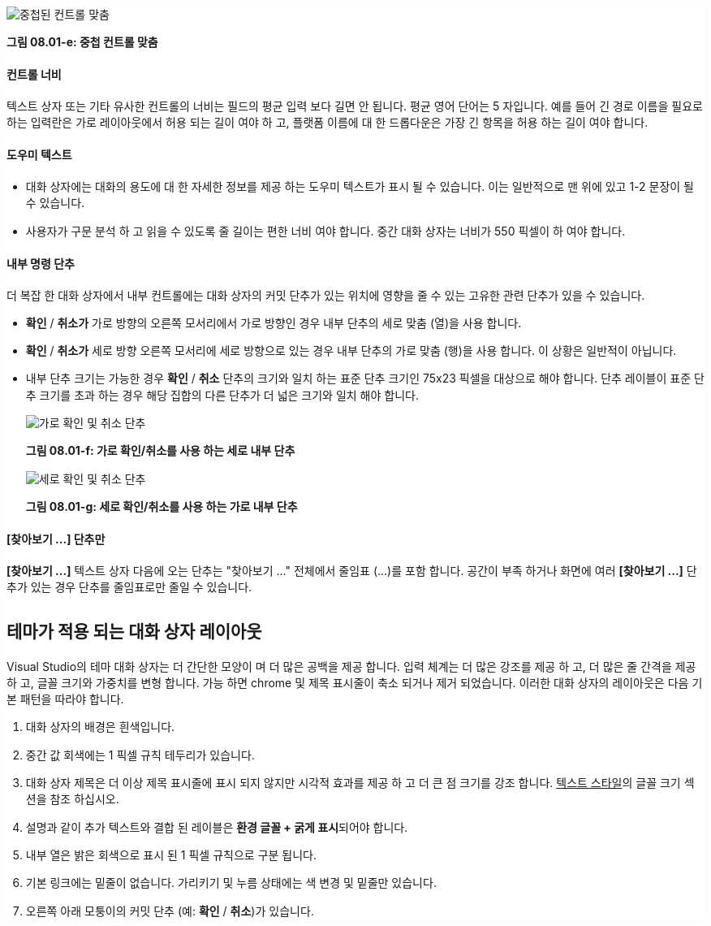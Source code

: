  ![중첩된 컨트롤 맞춤](../../extensibility/ux-guidelines/media/0801-e-controlalign.png "0801-e_ControlAlign")

 **그림 08.01-e: 중첩 컨트롤 맞춤**

#### <a name="control-width"></a>컨트롤 너비
 텍스트 상자 또는 기타 유사한 컨트롤의 너비는 필드의 평균 입력 보다 길면 안 됩니다. 평균 영어 단어는 5 자입니다. 예를 들어 긴 경로 이름을 필요로 하는 입력란은 가로 레이아웃에서 허용 되는 길이 여야 하 고, 플랫폼 이름에 대 한 드롭다운은 가장 긴 항목을 허용 하는 길이 여야 합니다.

#### <a name="helper-text"></a>도우미 텍스트

- 대화 상자에는 대화의 용도에 대 한 자세한 정보를 제공 하는 도우미 텍스트가 표시 될 수 있습니다. 이는 일반적으로 맨 위에 있고 1-2 문장이 될 수 있습니다.

- 사용자가 구문 분석 하 고 읽을 수 있도록 줄 길이는 편한 너비 여야 합니다. 중간 대화 상자는 너비가 550 픽셀이 하 여야 합니다.

#### <a name="interior-command-buttons"></a><a name="BKMK_InteriorCommandButtons"></a> 내부 명령 단추
 더 복잡 한 대화 상자에서 내부 컨트롤에는 대화 상자의 커밋 단추가 있는 위치에 영향을 줄 수 있는 고유한 관련 단추가 있을 수 있습니다.

- **확인** / **취소가** 가로 방향의 오른쪽 모서리에서 가로 방향인 경우 내부 단추의 세로 맞춤 (열)을 사용 합니다.

- **확인** / **취소가** 세로 방향 오른쪽 모서리에 세로 방향으로 있는 경우 내부 단추의 가로 맞춤 (행)을 사용 합니다. 이 상황은 일반적이 아닙니다.

- 내부 단추 크기는 가능한 경우 **확인** / **취소** 단추의 크기와 일치 하는 표준 단추 크기인 75x23 픽셀을 대상으로 해야 합니다. 단추 레이블이 표준 단추 크기를 초과 하는 경우 해당 집합의 다른 단추가 더 넓은 크기와 일치 해야 합니다.

  ![가로 확인 및 취소 단추](../../extensibility/ux-guidelines/media/0801-f-horizokcan.png "0801-f_HorizOKCan")

  **그림 08.01-f: 가로 확인/취소를 사용 하는 세로 내부 단추**

  ![세로 확인 및 취소 단추](../../extensibility/ux-guidelines/media/0801-g-vertokcan.png "0801-g_VertOKCan")

  **그림 08.01-g: 세로 확인/취소를 사용 하는 가로 내부 단추**

#### <a name="browse-button"></a>[찾아보기 ...] 단추만
 **[찾아보기 ...]** 텍스트 상자 다음에 오는 단추는 "찾아보기 ..." 전체에서 줄임표 (...)를 포함 합니다. 공간이 부족 하거나 화면에 여러 **[찾아보기 ...]** 단추가 있는 경우 단추를 줄임표로만 줄일 수 있습니다.

## <a name="themed-dialog-layout"></a><a name="BKMK_ThemedDialogLayout"></a> 테마가 적용 되는 대화 상자 레이아웃
 Visual Studio의 테마 대화 상자는 더 간단한 모양이 며 더 많은 공백을 제공 합니다. 입력 체계는 더 많은 강조를 제공 하 고, 더 많은 줄 간격을 제공 하 고, 글꼴 크기와 가중치를 변형 합니다. 가능 하면 chrome 및 제목 표시줄이 축소 되거나 제거 되었습니다. 이러한 대화 상자의 레이아웃은 다음 기본 패턴을 따라야 합니다.

1. 대화 상자의 배경은 흰색입니다.

2. 중간 값 회색에는 1 픽셀 규칙 테두리가 있습니다.

3. 대화 상자 제목은 더 이상 제목 표시줄에 표시 되지 않지만 시각적 효과를 제공 하 고 더 큰 점 크기를 강조 합니다. [텍스트 스타일](../../extensibility/ux-guidelines/fonts-and-formatting-for-visual-studio.md#BKMK_TextStyle)의 글꼴 크기 섹션을 참조 하십시오.

4. 설명과 같이 추가 텍스트와 결합 된 레이블은 **환경 글꼴 + 굵게 표시**되어야 합니다.

5. 내부 열은 밝은 회색으로 표시 된 1 픽셀 규칙으로 구분 됩니다.

6. 기본 링크에는 밑줄이 없습니다. 가리키기 및 누름 상태에는 색 변경 및 밑줄만 있습니다.

7. 오른쪽 아래 모퉁이의 커밋 단추 (예: **확인** / **취소**)가 있습니다.
